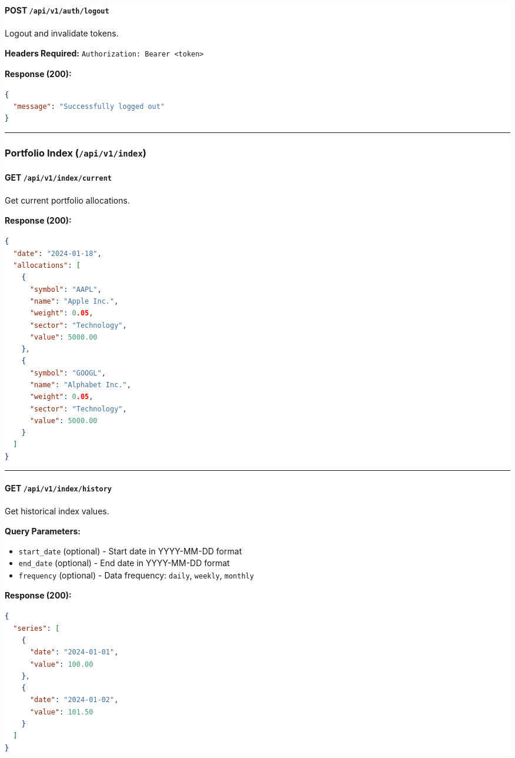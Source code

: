 #### POST `/api/v1/auth/logout`
Logout and invalidate tokens.

**Headers Required:** `Authorization: Bearer <token>`

**Response (200):**
```json
{
  "message": "Successfully logged out"
}
```

---

### Portfolio Index (`/api/v1/index`)

#### GET `/api/v1/index/current`
Get current portfolio allocations.

**Response (200):**
```json
{
  "date": "2024-01-18",
  "allocations": [
    {
      "symbol": "AAPL",
      "name": "Apple Inc.",
      "weight": 0.05,
      "sector": "Technology",
      "value": 5000.00
    },
    {
      "symbol": "GOOGL",
      "name": "Alphabet Inc.",
      "weight": 0.05,
      "sector": "Technology",
      "value": 5000.00
    }
  ]
}
```

---

#### GET `/api/v1/index/history`
Get historical index values.

**Query Parameters:**
- `start_date` (optional) - Start date in YYYY-MM-DD format
- `end_date` (optional) - End date in YYYY-MM-DD format
- `frequency` (optional) - Data frequency: `daily`, `weekly`, `monthly`

**Response (200):**
```json
{
  "series": [
    {
      "date": "2024-01-01",
      "value": 100.00
    },
    {
      "date": "2024-01-02",
      "value": 101.50
    }
  ]
}
```